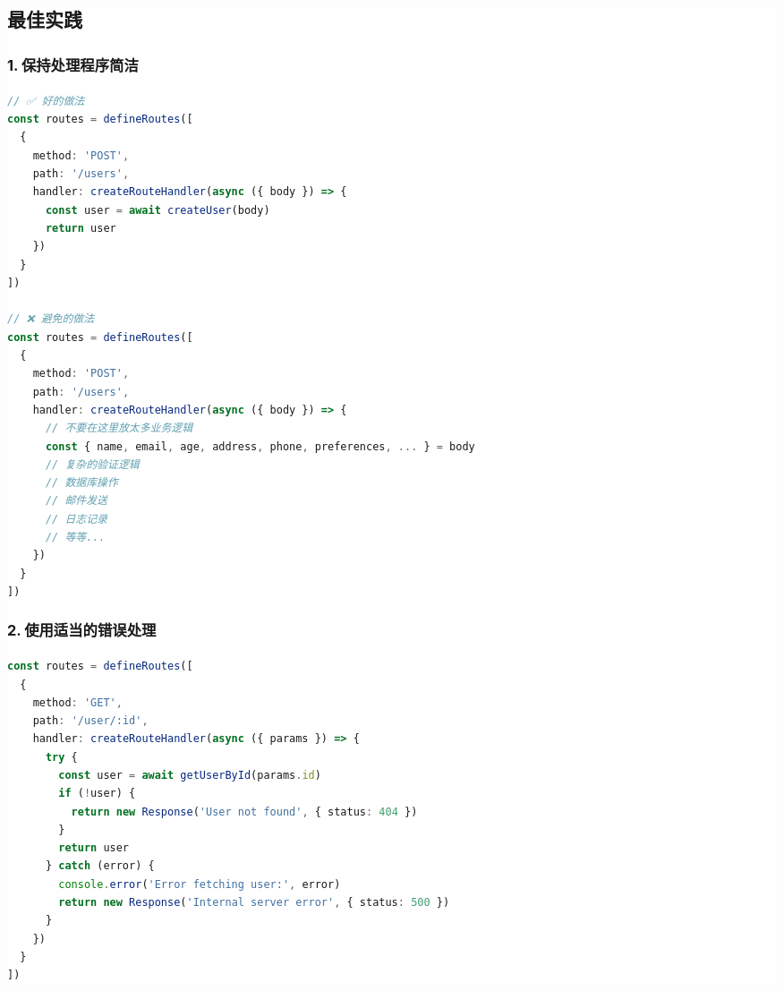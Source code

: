 ## 最佳实践

### 1. 保持处理程序简洁

```typescript
// ✅ 好的做法
const routes = defineRoutes([
  {
    method: 'POST',
    path: '/users',
    handler: createRouteHandler(async ({ body }) => {
      const user = await createUser(body)
      return user
    })
  }
])

// ❌ 避免的做法
const routes = defineRoutes([
  {
    method: 'POST',
    path: '/users',
    handler: createRouteHandler(async ({ body }) => {
      // 不要在这里放太多业务逻辑
      const { name, email, age, address, phone, preferences, ... } = body
      // 复杂的验证逻辑
      // 数据库操作
      // 邮件发送
      // 日志记录
      // 等等...
    })
  }
])
```

### 2. 使用适当的错误处理

```typescript
const routes = defineRoutes([
  {
    method: 'GET',
    path: '/user/:id',
    handler: createRouteHandler(async ({ params }) => {
      try {
        const user = await getUserById(params.id)
        if (!user) {
          return new Response('User not found', { status: 404 })
        }
        return user
      } catch (error) {
        console.error('Error fetching user:', error)
        return new Response('Internal server error', { status: 500 })
      }
    })
  }
])
```
